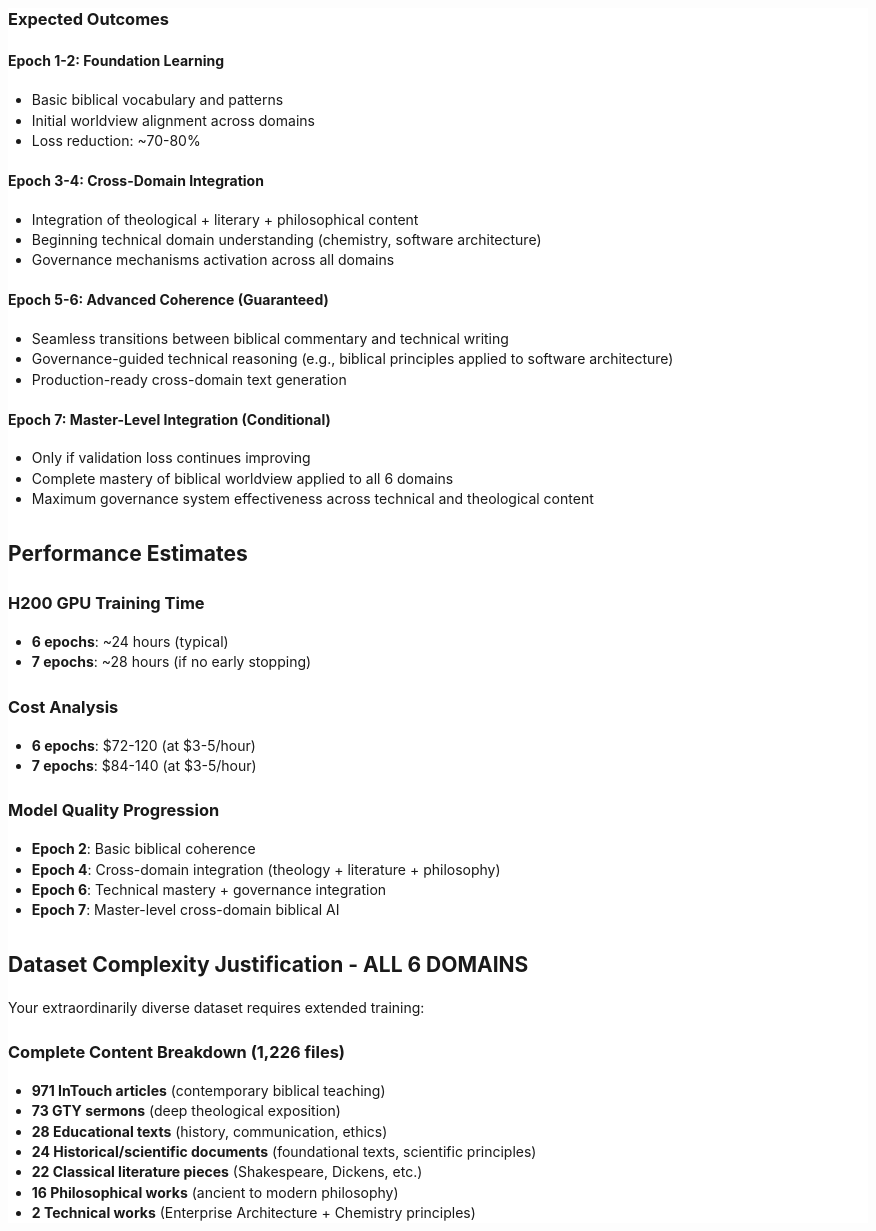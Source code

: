 ### Expected Outcomes

#### **Epoch 1-2: Foundation Learning**
- Basic biblical vocabulary and patterns
- Initial worldview alignment across domains
- Loss reduction: ~70-80%

#### **Epoch 3-4: Cross-Domain Integration**
- Integration of theological + literary + philosophical content
- Beginning technical domain understanding (chemistry, software architecture)
- Governance mechanisms activation across all domains

#### **Epoch 5-6: Advanced Coherence (Guaranteed)**
- Seamless transitions between biblical commentary and technical writing
- Governance-guided technical reasoning (e.g., biblical principles applied to software architecture)
- Production-ready cross-domain text generation

#### **Epoch 7: Master-Level Integration (Conditional)**
- Only if validation loss continues improving
- Complete mastery of biblical worldview applied to all 6 domains
- Maximum governance system effectiveness across technical and theological content

## Performance Estimates

### **H200 GPU Training Time**
- **6 epochs**: ~24 hours (typical)
- **7 epochs**: ~28 hours (if no early stopping)

### **Cost Analysis**
- **6 epochs**: $72-120 (at $3-5/hour)
- **7 epochs**: $84-140 (at $3-5/hour)

### **Model Quality Progression**
- **Epoch 2**: Basic biblical coherence
- **Epoch 4**: Cross-domain integration (theology + literature + philosophy)
- **Epoch 6**: Technical mastery + governance integration
- **Epoch 7**: Master-level cross-domain biblical AI

## Dataset Complexity Justification - ALL 6 DOMAINS

Your extraordinarily diverse dataset requires extended training:

### **Complete Content Breakdown (1,226 files)**
- **971 InTouch articles** (contemporary biblical teaching)
- **73 GTY sermons** (deep theological exposition)
- **28 Educational texts** (history, communication, ethics)
- **24 Historical/scientific documents** (foundational texts, scientific principles)
- **22 Classical literature pieces** (Shakespeare, Dickens, etc.)
- **16 Philosophical works** (ancient to modern philosophy)
- **2 Technical works** (Enterprise Architecture + Chemistry principles)
